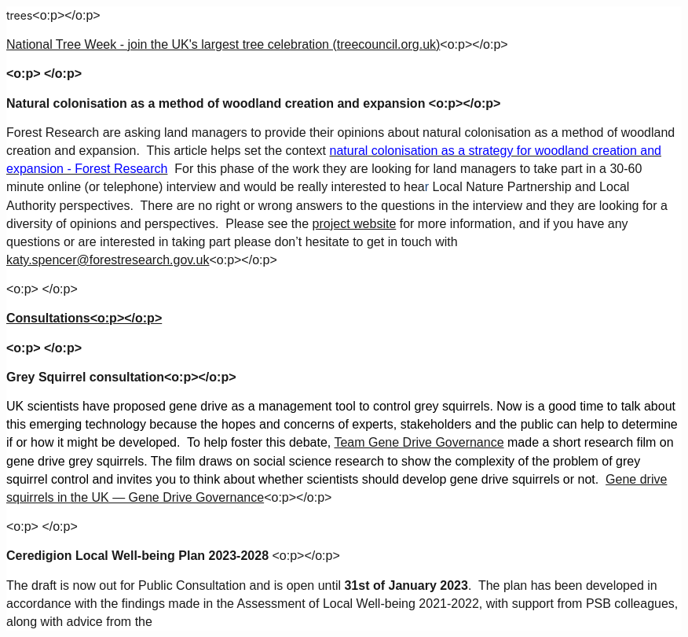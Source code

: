 trees</span></span><span style='mso-bookmark:_Hlk120637773'></span></a><span style='mso-bookmark:_Hlk120637773'><span style='font-size:12.0pt;font-family:"Arial",sans-serif'><o:p></o:p></span></span></p><p class=MsoNormal style='background:white'><span style='mso-bookmark:_Hlk120637773'></span><a href="https://treecouncil.org.uk/seasonal-campaigns/national-tree-week/"><span style='mso-bookmark:_Hlk120637773'><span style='font-size:12.0pt;font-family:"Arial",sans-serif'>National Tree Week - join the UK's largest tree celebration (treecouncil.org.uk)</span></span><span style='mso-bookmark:_Hlk120637773'></span></a><span style='mso-bookmark:_Hlk120637773'></span><span style='mso-bookmark:_Hlk120637773'><span style='font-size:12.0pt;font-family:"Arial",sans-serif'><o:p></o:p></span></span></p><span style='mso-bookmark:_Hlk120637773'></span><p class=MsoNormal><b><span style='font-size:12.0pt;font-family:"Arial",sans-serif'><o:p>&nbsp;</o:p></span></b></p><p class=MsoNormal><b><span style='font-size:12.0pt;font-family:"Arial",sans-serif'>Natural colonisation as a method of woodland creation and expansion <o:p></o:p></span></b></p><p class=MsoNormal><span style='font-size:12.0pt;font-family:"Arial",sans-serif'>Forest Research are asking land managers to provide their opinions about natural colonisation as a method of woodland creation and expansion.&nbsp; This article helps set the context <a name="_Hlk120637853"></a><a href="https://www.forestresearch.gov.uk/research/natural-colonisation-as-a-strategy-for-woodland-creation-and-expansion/"><span style='mso-bookmark:_Hlk120637853'><span style='color:blue'>natural colonisation as a strategy for woodland creation and expansion - Forest Research</span></span><span style='mso-bookmark:_Hlk120637853'></span></a><span style='mso-bookmark:_Hlk120637853'> </span> For this phase of the work they are looking for land managers to take part in a 30-60 minute online (or telephone) interview and would be really interested to hea<span style='color:#1F497D'>r </span>Local Nature Partnership and Local Authority perspectives.&nbsp; There are no right or wrong answers to the questions in the interview and they are looking for a diversity of opinions and perspectives.&nbsp; Please see the <a name="_Hlk120637873"></a><a href="https://urldefense.com/v3/__https:/www.forestresearch.gov.uk/research/natural-colonisation-as-a-strategy-for-woodland-creation-and-expansion/social-dimensions-of-natural-colonisation/__;!!HmeVo1Y8dysd!5mZU3jfrn4d0zzofqPlgHyQbsQ6XxSd4rshGSEQTlPtxdJVR9rKPHlQnSqglDTyd6cQsK3SNDD6GKX3Ngc1blm3THzhFR0SkePzj2aZn$"><span style='mso-bookmark:_Hlk120637873'>project website</span><span style='mso-bookmark:_Hlk120637873'></span></a><span style='mso-bookmark:_Hlk120637873'></span> for more information, and if you have any questions or are interested in taking part please don’t hesitate to get in touch with <a href="mailto:katy.spencer@forestresearch.gov.uk">katy.spencer@forestresearch.gov.uk</a><o:p></o:p></span></p><p class=MsoNormal><span style='font-size:12.0pt;font-family:"Arial",sans-serif'><o:p>&nbsp;</o:p></span></p><p class=MsoNormal><b><u><span style='font-size:12.0pt;font-family:"Arial",sans-serif'>Consultations<o:p></o:p></span></u></b></p><p class=MsoNormal><b><span style='font-size:12.0pt;font-family:"Arial",sans-serif'><o:p>&nbsp;</o:p></span></b></p><p class=MsoNormal><b><span style='font-size:12.0pt;font-family:"Arial",sans-serif'>Grey Squirrel consultation<o:p></o:p></span></b></p><p class=MsoNormal style='background:white'><span style='font-size:12.0pt;font-family:"Arial",sans-serif;color:black;mso-fareast-language:EN-GB'>UK scientists have proposed gene drive as a management tool to control grey squirrels. Now is a good time to talk about this emerging technology because the hopes and concerns of experts, stakeholders and the public can help to determine if or how it might be developed.  To help foster this debate, </span><span style='font-size:12.0pt;font-family:"Arial",sans-serif;color:black'><a href="https://www.genedrivegovernance.org/team"><span style='mso-bookmark:_Hlk120637983'>Team Gene Drive</span> Governance</a><a name="_Hlk120637983"></a> </span><span style='font-size:12.0pt;font-family:"Arial",sans-serif;color:black;mso-fareast-language:EN-GB'>made a short research film on gene drive grey squirrels. The film draws on social science research to show the complexity of the problem of grey squirrel control and invites you to think about whether scientists should develop gene drive squirrels or not.  </span><a name="_Hlk120638070"></a><a href="https://www.genedrivegovernance.org/gene-drive-squirrels" target="_blank"><span style='mso-bookmark:_Hlk120638070'><span style='font-size:12.0pt;font-family:"Arial",sans-serif'>Gene drive squirrels in the UK — Gene Drive Governance</span></span><span style='mso-bookmark:_Hlk120638070'></span></a><span style='mso-bookmark:_Hlk120638070'></span><span style='mso-bookmark:_Hlk120638070'><span style='font-size:12.0pt;font-family:"Arial",sans-serif;mso-fareast-language:EN-GB'><o:p></o:p></span></span></p><span style='mso-bookmark:_Hlk120638070'></span><p class=MsoNormal><span style='font-size:12.0pt;font-family:"Arial",sans-serif'><o:p>&nbsp;</o:p></span></p><p class=MsoNormal><a name="_Hlk120638087"><b><span style='font-size:12.0pt;font-family:"Arial",sans-serif'>Ceredigion Local Well-being Plan 2023-2028</span></b></a><span style='mso-bookmark:_Hlk120638087'><span style='font-size:12.0pt;font-family:"Arial",sans-serif'> <o:p></o:p></span></span></p><p class=MsoNormal><span style='mso-bookmark:_Hlk120638087'><span style='font-size:12.0pt;font-family:"Arial",sans-serif'>The draft is now out for Public Consultation and is open until <b>31st of January 2023</b>.  The plan has been developed in accordance with the findings made in the Assessment of Local Well-being 2021-2022, with support from PSB colleagues, along with advice from the